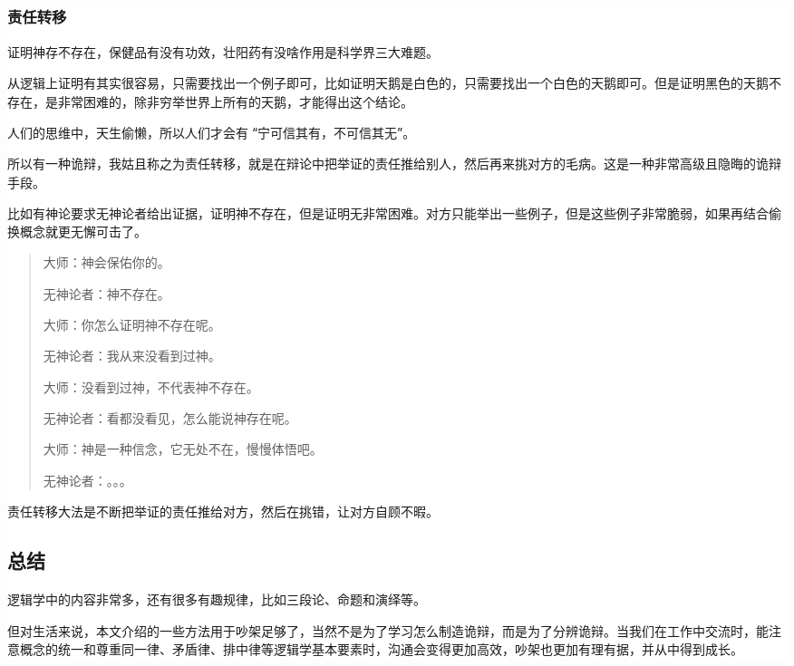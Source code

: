 

### 责任转移

证明神存不存在，保健品有没有功效，壮阳药有没啥作用是科学界三大难题。

从逻辑上证明有其实很容易，只需要找出一个例子即可，比如证明天鹅是白色的，只需要找出一个白色的天鹅即可。但是证明黑色的天鹅不存在，是非常困难的，除非穷举世界上所有的天鹅，才能得出这个结论。

人们的思维中，天生偷懒，所以人们才会有 “宁可信其有，不可信其无”。

所以有一种诡辩，我姑且称之为责任转移，就是在辩论中把举证的责任推给别人，然后再来挑对方的毛病。这是一种非常高级且隐晦的诡辩手段。

比如有神论要求无神论者给出证据，证明神不存在，但是证明无非常困难。对方只能举出一些例子，但是这些例子非常脆弱，如果再结合偷换概念就更无懈可击了。



> 大师：神会保佑你的。
>
> 无神论者：神不存在。
>
> 大师：你怎么证明神不存在呢。
>
> 无神论者：我从来没看到过神。
>
> 大师：没看到过神，不代表神不存在。
>
> 无神论者：看都没看见，怎么能说神存在呢。
>
> 大师：神是一种信念，它无处不在，慢慢体悟吧。
>
> 无神论者：。。。



责任转移大法是不断把举证的责任推给对方，然后在挑错，让对方自顾不暇。



## 总结

逻辑学中的内容非常多，还有很多有趣规律，比如三段论、命题和演绎等。

但对生活来说，本文介绍的一些方法用于吵架足够了，当然不是为了学习怎么制造诡辩，而是为了分辨诡辩。当我们在工作中交流时，能注意概念的统一和尊重同一律、矛盾律、排中律等逻辑学基本要素时，沟通会变得更加高效，吵架也更加有理有据，并从中得到成长。







